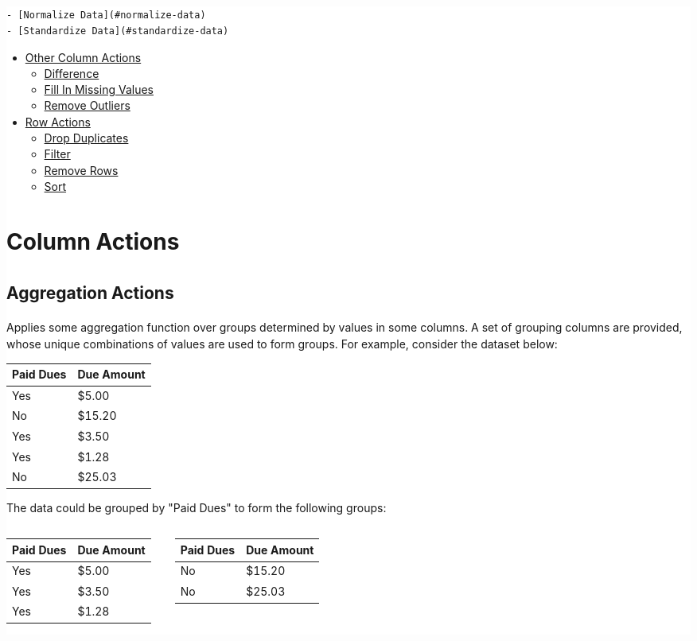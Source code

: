     - [Normalize Data](#normalize-data)
    - [Standardize Data](#standardize-data)
  - [Other Column Actions](#other-column-actions)
    - [Difference](#difference)
    - [Fill In Missing Values](#fill-in-missing-values)
    - [Remove Outliers](#remove-outliers)
- [Row Actions](#row-actions)
    - [Drop Duplicates](#drop-duplicates)
    - [Filter](#filter)
    - [Remove Rows](#remove-rows)
    - [Sort](#sort)
# Column Actions

## Aggregation Actions

Applies some aggregation function over groups determined by values in some columns. A set of grouping columns are provided, whose unique combinations of values are used to form groups. For example, consider the dataset below:

| Paid Dues | Due Amount |
| --------- | ---------- |
| Yes       | $5.00      |
| No        | $15.20     |
| Yes       | $3.50      |
| Yes       | $1.28      |
| No        | $25.03     |

The data could be grouped by "Paid Dues" to form the following groups:
<div style='display: flex; align-content: inline;'>
<div style='padding-right: 30px;'>

| Paid Dues | Due Amount |
| --------- | ---------- |
| Yes       | $5.00      |
| Yes       | $3.50      |
| Yes       | $1.28      |
</div>
<div>

| Paid Dues | Due Amount |
| --------- | ---------- |
| No        | $15.20     |
| No        | $25.03     |
</div>
</div>
